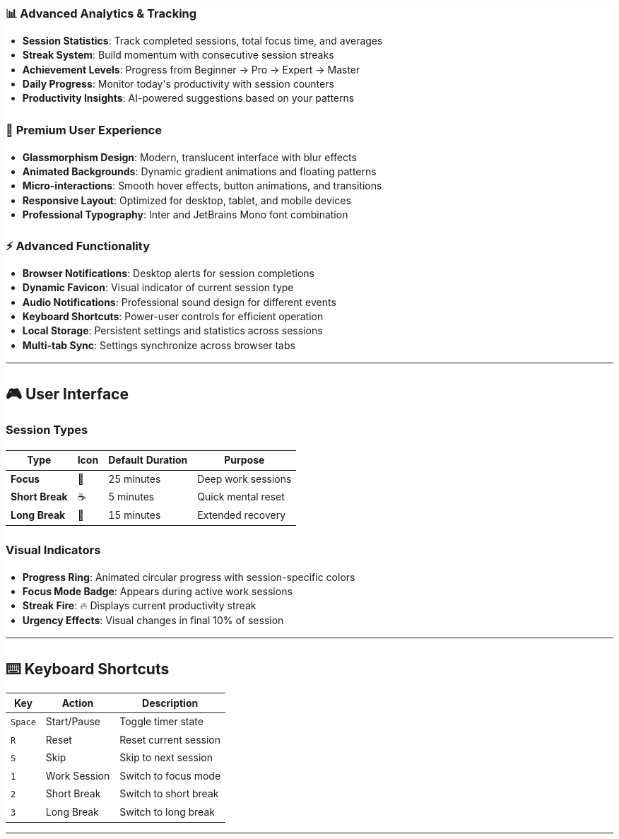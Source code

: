 ### 📊 **Advanced Analytics & Tracking**
- **Session Statistics**: Track completed sessions, total focus time, and averages
- **Streak System**: Build momentum with consecutive session streaks
- **Achievement Levels**: Progress from Beginner → Pro → Expert → Master
- **Daily Progress**: Monitor today's productivity with session counters
- **Productivity Insights**: AI-powered suggestions based on your patterns

### 🎨 **Premium User Experience**
- **Glassmorphism Design**: Modern, translucent interface with blur effects
- **Animated Backgrounds**: Dynamic gradient animations and floating patterns
- **Micro-interactions**: Smooth hover effects, button animations, and transitions
- **Responsive Layout**: Optimized for desktop, tablet, and mobile devices
- **Professional Typography**: Inter and JetBrains Mono font combination

### ⚡ **Advanced Functionality**
- **Browser Notifications**: Desktop alerts for session completions
- **Dynamic Favicon**: Visual indicator of current session type
- **Audio Notifications**: Professional sound design for different events
- **Keyboard Shortcuts**: Power-user controls for efficient operation
- **Local Storage**: Persistent settings and statistics across sessions
- **Multi-tab Sync**: Settings synchronize across browser tabs

---

## 🎮 User Interface

### Session Types
| Type | Icon | Default Duration | Purpose |
|------|------|------------------|---------|
| **Focus** | 🎯 | 25 minutes | Deep work sessions |
| **Short Break** | ☕ | 5 minutes | Quick mental reset |
| **Long Break** | 🌟 | 15 minutes | Extended recovery |

### Visual Indicators
- **Progress Ring**: Animated circular progress with session-specific colors
- **Focus Mode Badge**: Appears during active work sessions
- **Streak Fire**: 🔥 Displays current productivity streak
- **Urgency Effects**: Visual changes in final 10% of session

---

## ⌨️ Keyboard Shortcuts

| Key | Action | Description |
|-----|--------|-------------|
| `Space` | Start/Pause | Toggle timer state |
| `R` | Reset | Reset current session |
| `S` | Skip | Skip to next session |
| `1` | Work Session | Switch to focus mode |
| `2` | Short Break | Switch to short break |
| `3` | Long Break | Switch to long break |

---